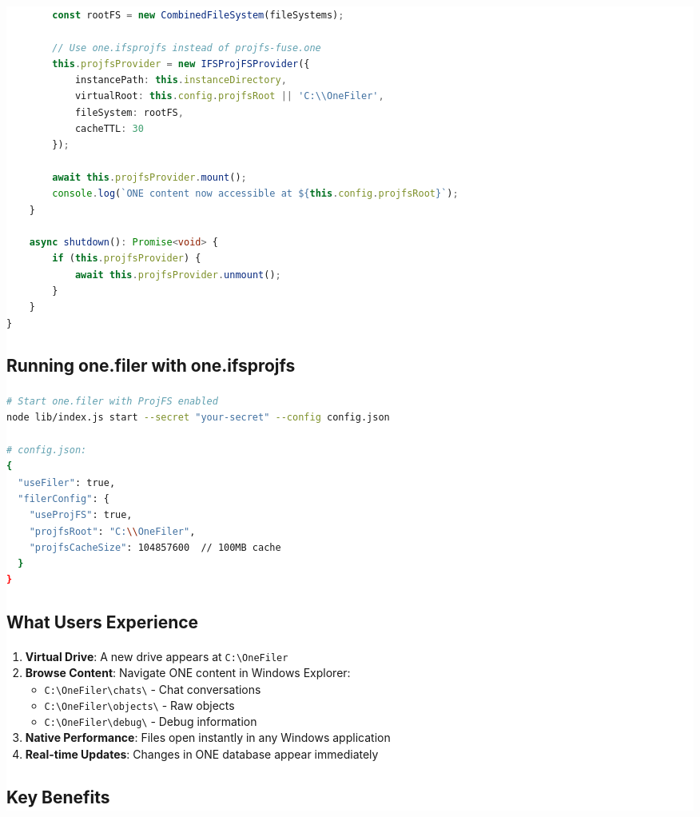 ```typescript
        const rootFS = new CombinedFileSystem(fileSystems);
        
        // Use one.ifsprojfs instead of projfs-fuse.one
        this.projfsProvider = new IFSProjFSProvider({
            instancePath: this.instanceDirectory,
            virtualRoot: this.config.projfsRoot || 'C:\\OneFiler',
            fileSystem: rootFS,
            cacheTTL: 30
        });
        
        await this.projfsProvider.mount();
        console.log(`ONE content now accessible at ${this.config.projfsRoot}`);
    }
    
    async shutdown(): Promise<void> {
        if (this.projfsProvider) {
            await this.projfsProvider.unmount();
        }
    }
}
```

## Running one.filer with one.ifsprojfs

```bash
# Start one.filer with ProjFS enabled
node lib/index.js start --secret "your-secret" --config config.json

# config.json:
{
  "useFiler": true,
  "filerConfig": {
    "useProjFS": true,
    "projfsRoot": "C:\\OneFiler",
    "projfsCacheSize": 104857600  // 100MB cache
  }
}
```

## What Users Experience

1. **Virtual Drive**: A new drive appears at `C:\OneFiler`
2. **Browse Content**: Navigate ONE content in Windows Explorer:
   - `C:\OneFiler\chats\` - Chat conversations
   - `C:\OneFiler\objects\` - Raw objects
   - `C:\OneFiler\debug\` - Debug information
3. **Native Performance**: Files open instantly in any Windows application
4. **Real-time Updates**: Changes in ONE database appear immediately

## Key Benefits
